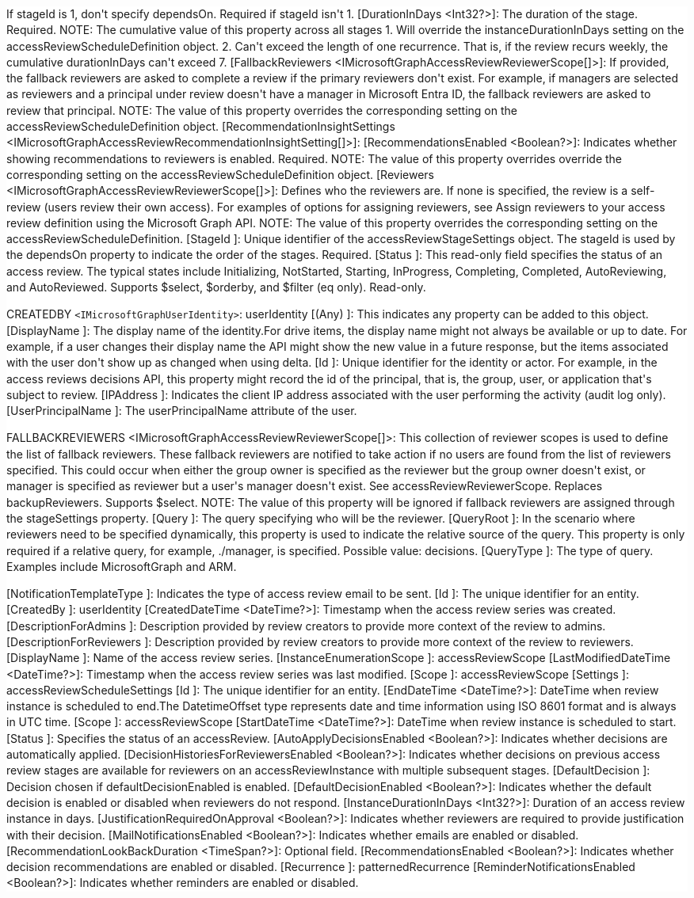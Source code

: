 If stageId is 1, don't specify dependsOn.
Required if stageId isn't 1.
    [DurationInDays <Int32?>]: The duration of the stage.
Required.
 NOTE: The cumulative value of this property across all stages  1.
Will override the instanceDurationInDays setting on the accessReviewScheduleDefinition object.
2.
Can't exceed the length of one recurrence.
That is, if the review recurs weekly, the cumulative durationInDays can't exceed 7.
    [FallbackReviewers <IMicrosoftGraphAccessReviewReviewerScope[]>]: If provided, the fallback reviewers are asked to complete a review if the primary reviewers don't exist.
For example, if managers are selected as reviewers and a principal under review doesn't have a manager in Microsoft Entra ID, the fallback reviewers are asked to review that principal.
NOTE: The value of this property overrides the corresponding setting on the accessReviewScheduleDefinition object.
    [RecommendationInsightSettings <IMicrosoftGraphAccessReviewRecommendationInsightSetting[]>]: 
    [RecommendationsEnabled <Boolean?>]: Indicates whether showing recommendations to reviewers is enabled.
Required.
NOTE: The value of this property overrides override the corresponding setting on the accessReviewScheduleDefinition object.
    [Reviewers <IMicrosoftGraphAccessReviewReviewerScope[]>]: Defines who the reviewers are.
If none is specified, the review is a self-review (users review their own access).
 For examples of options for assigning reviewers, see Assign reviewers to your access review definition using the Microsoft Graph API.
NOTE: The value of this property overrides the corresponding setting on the accessReviewScheduleDefinition.
    [StageId <String>]: Unique identifier of the accessReviewStageSettings object.
The stageId is used by the dependsOn property to indicate the order of the stages.
Required.
  [Status <String>]: This read-only field specifies the status of an access review.
The typical states include Initializing, NotStarted, Starting, InProgress, Completing, Completed, AutoReviewing, and AutoReviewed.
 Supports $select, $orderby, and $filter (eq only).
Read-only.

CREATEDBY `<IMicrosoftGraphUserIdentity>`: userIdentity
  [(Any) <Object>]: This indicates any property can be added to this object.
  [DisplayName <String>]: The display name of the identity.For drive items, the display name might not always be available or up to date.
For example, if a user changes their display name the API might show the new value in a future response, but the items associated with the user don't show up as changed when using delta.
  [Id <String>]: Unique identifier for the identity or actor.
For example, in the access reviews decisions API, this property might record the id of the principal, that is, the group, user, or application that's subject to review.
  [IPAddress <String>]: Indicates the client IP address associated with the user performing the activity (audit log only).
  [UserPrincipalName <String>]: The userPrincipalName attribute of the user.

FALLBACKREVIEWERS <IMicrosoftGraphAccessReviewReviewerScope[]>: This collection of reviewer scopes is used to define the list of fallback reviewers.
These fallback reviewers are notified to take action if no users are found from the list of reviewers specified.
This could occur when either the group owner is specified as the reviewer but the group owner doesn't exist, or manager is specified as reviewer but a user's manager doesn't exist.
See accessReviewReviewerScope.
Replaces backupReviewers.
Supports $select.
NOTE: The value of this property will be ignored if fallback reviewers are assigned through the stageSettings property.
  [Query <String>]: The query specifying who will be the reviewer.
  [QueryRoot <String>]: In the scenario where reviewers need to be specified dynamically, this property is used to indicate the relative source of the query.
This property is only required if a relative query, for example, ./manager, is specified.
Possible value: decisions.
  [QueryType <String>]: The type of query.
Examples include MicrosoftGraph and ARM.


  [NotificationRecipientScope <IMicrosoftGraphAccessReviewNotificationRecipientScope>]: accessReviewNotificationRecipientScope
  [NotificationTemplateType <String>]: Indicates the type of access review email to be sent.
  [Id <String>]: The unique identifier for an entity.
  [CreatedBy <IMicrosoftGraphUserIdentity>]: userIdentity
  [CreatedDateTime <DateTime?>]: Timestamp when the access review series was created.
  [DescriptionForAdmins <String>]: Description provided by review creators to provide more context of the review to admins.
  [DescriptionForReviewers <String>]: Description provided  by review creators to provide more context of the review to reviewers.
  [DisplayName <String>]: Name of the access review series.
  [InstanceEnumerationScope <IMicrosoftGraphAccessReviewScope>]: accessReviewScope
  [LastModifiedDateTime <DateTime?>]: Timestamp when the access review series was last modified.
  [Scope <IMicrosoftGraphAccessReviewScope>]: accessReviewScope
  [Settings <IMicrosoftGraphAccessReviewScheduleSettings>]: accessReviewScheduleSettings
  [Id <String>]: The unique identifier for an entity.
  [EndDateTime <DateTime?>]: DateTime when review instance is scheduled to end.The DatetimeOffset type represents date and time information using ISO 8601 format and is always in UTC time.
  [Scope <IMicrosoftGraphAccessReviewScope>]: accessReviewScope
  [StartDateTime <DateTime?>]: DateTime when review instance is scheduled to start.
  [Status <String>]: Specifies the status of an accessReview.
  [AutoApplyDecisionsEnabled <Boolean?>]: Indicates whether decisions are automatically applied.
  [DecisionHistoriesForReviewersEnabled <Boolean?>]: Indicates whether decisions on previous access review stages are available for reviewers on an accessReviewInstance with multiple subsequent stages.
  [DefaultDecision <String>]: Decision chosen if defaultDecisionEnabled is enabled.
  [DefaultDecisionEnabled <Boolean?>]: Indicates whether the default decision is enabled or disabled when reviewers do not respond.
  [InstanceDurationInDays <Int32?>]: Duration of an access review instance in days.
  [JustificationRequiredOnApproval <Boolean?>]: Indicates whether reviewers are required to provide justification with their decision.
  [MailNotificationsEnabled <Boolean?>]: Indicates whether emails are enabled or disabled.
  [RecommendationLookBackDuration <TimeSpan?>]: Optional field.
  [RecommendationsEnabled <Boolean?>]: Indicates whether decision recommendations are enabled or disabled.
  [Recurrence <IMicrosoftGraphPatternedRecurrence>]: patternedRecurrence
  [ReminderNotificationsEnabled <Boolean?>]: Indicates whether reminders are enabled or disabled.